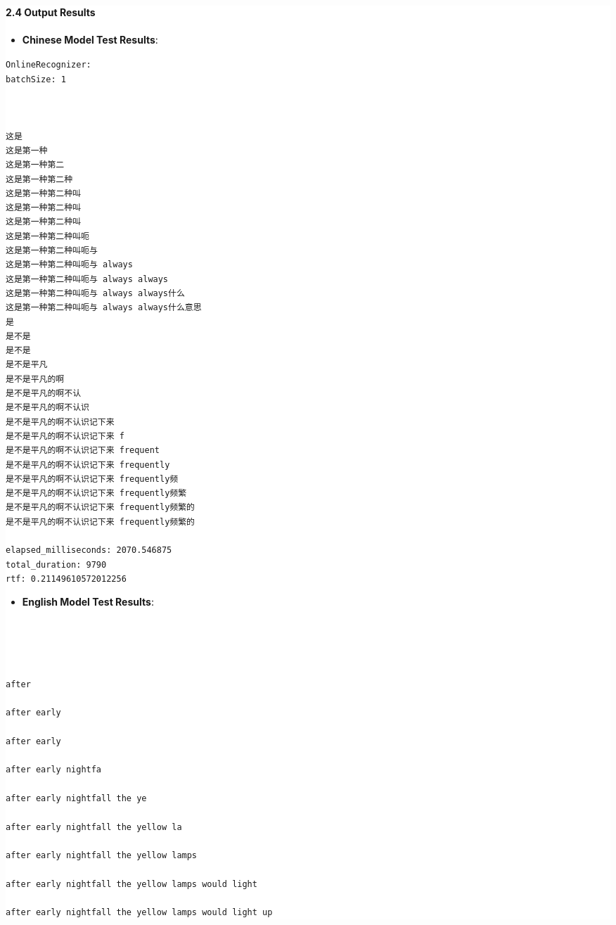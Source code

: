 #### 2.4 Output Results
- **Chinese Model Test Results**:
```
OnlineRecognizer:
batchSize: 1



这是
这是第一种
这是第一种第二
这是第一种第二种
这是第一种第二种叫
这是第一种第二种叫
这是第一种第二种叫
这是第一种第二种叫呃
这是第一种第二种叫呃与
这是第一种第二种叫呃与 always
这是第一种第二种叫呃与 always always
这是第一种第二种叫呃与 always always什么
这是第一种第二种叫呃与 always always什么意思
是
是不是
是不是
是不是平凡
是不是平凡的啊
是不是平凡的啊不认
是不是平凡的啊不认识
是不是平凡的啊不认识记下来
是不是平凡的啊不认识记下来 f
是不是平凡的啊不认识记下来 frequent
是不是平凡的啊不认识记下来 frequently
是不是平凡的啊不认识记下来 frequently频
是不是平凡的啊不认识记下来 frequently频繁
是不是平凡的啊不认识记下来 frequently频繁的
是不是平凡的啊不认识记下来 frequently频繁的

elapsed_milliseconds: 2070.546875
total_duration: 9790
rtf: 0.21149610572012256
```
- **English Model Test Results**:
```




after

after early

after early

after early nightfa

after early nightfall the ye

after early nightfall the yellow la

after early nightfall the yellow lamps

after early nightfall the yellow lamps would light

after early nightfall the yellow lamps would light up
```